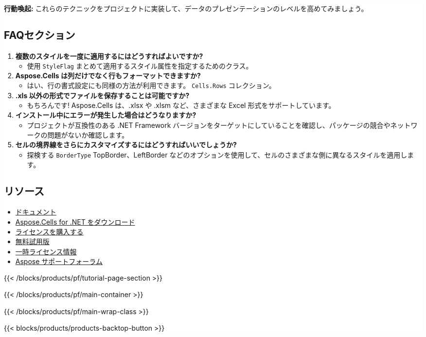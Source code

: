 **行動喚起:** これらのテクニックをプロジェクトに実装して、データのプレゼンテーションのレベルを高めてみましょう。

## FAQセクション
1. **複数のスタイルを一度に適用するにはどうすればよいですか?**
   - 使用 `StyleFlag` まとめて適用するスタイル属性を指定するためのクラス。
2. **Aspose.Cells は列だけでなく行もフォーマットできますか?**
   - はい、行の書式設定にも同様の方法が利用できます。 `Cells.Rows` コレクション。
3. **.xls 以外の形式でファイルを保存することは可能ですか?**
   - もちろんです! Aspose.Cells は、.xlsx や .xlsm など、さまざまな Excel 形式をサポートしています。
4. **インストール中にエラーが発生した場合はどうなりますか?**
   - プロジェクトが互換性のある .NET Framework バージョンをターゲットにしていることを確認し、パッケージの競合やネットワークの問題がないか確認します。
5. **セルの境界線をさらにカスタマイズするにはどうすればいいでしょうか?**
   - 探検する `BorderType` TopBorder、LeftBorder などのオプションを使用して、セルのさまざまな側に異なるスタイルを適用します。

## リソース
- [ドキュメント](https://reference.aspose.com/cells/net/)
- [Aspose.Cells for .NET をダウンロード](https://releases.aspose.com/cells/net/)
- [ライセンスを購入する](https://purchase.aspose.com/buy)
- [無料試用版](https://releases.aspose.com/cells/net/)
- [一時ライセンス情報](https://purchase.aspose.com/temporary-license/)
- [Aspose サポートフォーラム](https://forum.aspose.com/c/cells/9)

{{< /blocks/products/pf/tutorial-page-section >}}

{{< /blocks/products/pf/main-container >}}

{{< /blocks/products/pf/main-wrap-class >}}

{{< blocks/products/products-backtop-button >}}